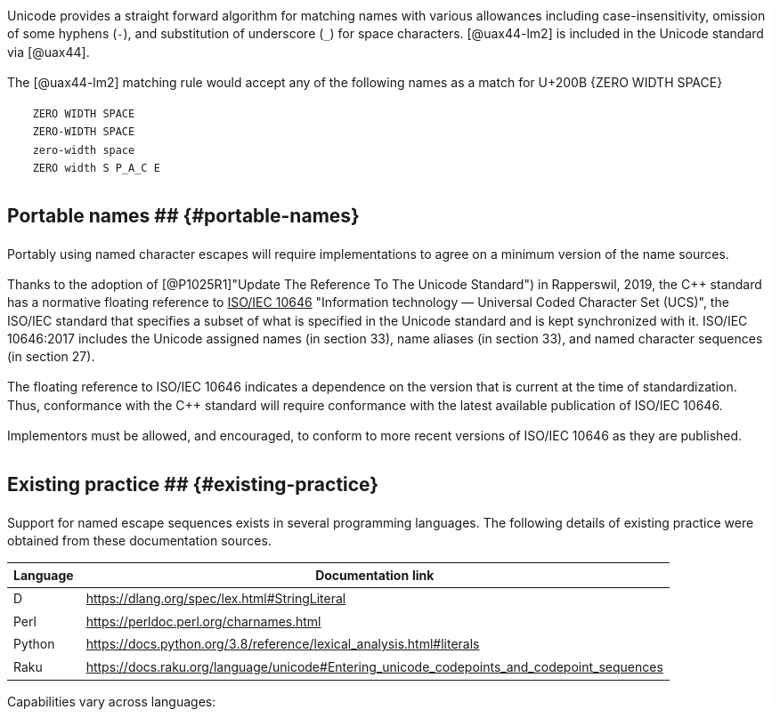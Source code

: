 Unicode provides a straight forward algorithm for matching names with various
allowances including case-insensitivity, omission of some hyphens (`-`), and
substitution of underscore (`_`) for space characters.  [@uax44-lm2] is
included in the Unicode standard via [@uax44].

The [@uax44-lm2] matching rule would accept any of the following names as a
match for U+200B {ZERO WIDTH SPACE}

```
    ZERO WIDTH SPACE
    ZERO-WIDTH SPACE
    zero-width space
    ZERO width S P_A_C E
```
## Portable names ## {#portable-names}

Portably using named character escapes will require implementations to
agree on a minimum version of the name sources.

Thanks to the adoption of
[@P1025R1]"Update The Reference To The Unicode Standard")
in Rapperswil, 2019, the C++ standard has a normative floating reference
to [ISO/IEC 10646](https://www.iso.org/standard/69119.html) "Information technology — Universal Coded Character Set (UCS)",
the ISO/IEC standard that specifies a subset of what is specified in the
Unicode standard and is kept synchronized with it. ISO/IEC 10646:2017
includes the Unicode assigned names (in section 33), name aliases (in
section 33), and named character sequences (in section 27).

The floating reference to ISO/IEC 10646 indicates a dependence on the
version that is current at the time of standardization. Thus,
conformance with the C++ standard will require conformance with the
latest available publication of ISO/IEC 10646.

Implementors must be allowed, and encouraged, to conform to more recent
versions of ISO/IEC 10646 as they are published.

## Existing practice ## {#existing-practice}

Support for named escape sequences exists in several programming
languages. The following details of existing practice were obtained from
these documentation sources.

| Language | Documentation link                                                                         |
|----------|--------------------------------------------------------------------------------------------|
| D        | https://dlang.org/spec/lex.html#StringLiteral                                              |
| Perl     | https://perldoc.perl.org/charnames.html                                                    |
| Python   | https://docs.python.org/3.8/reference/lexical_analysis.html#literals                       |
| Raku     | https://docs.raku.org/language/unicode#Entering_unicode_codepoints_and_codepoint_sequences |

Capabilities vary across languages:
